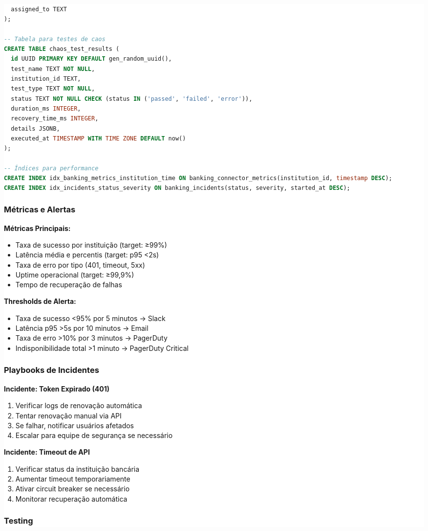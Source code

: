 ```sql
  assigned_to TEXT
);

-- Tabela para testes de caos
CREATE TABLE chaos_test_results (
  id UUID PRIMARY KEY DEFAULT gen_random_uuid(),
  test_name TEXT NOT NULL,
  institution_id TEXT,
  test_type TEXT NOT NULL,
  status TEXT NOT NULL CHECK (status IN ('passed', 'failed', 'error')),
  duration_ms INTEGER,
  recovery_time_ms INTEGER,
  details JSONB,
  executed_at TIMESTAMP WITH TIME ZONE DEFAULT now()
);

-- Índices para performance
CREATE INDEX idx_banking_metrics_institution_time ON banking_connector_metrics(institution_id, timestamp DESC);
CREATE INDEX idx_incidents_status_severity ON banking_incidents(status, severity, started_at DESC);
```

### Métricas e Alertas

**Métricas Principais:**
- Taxa de sucesso por instituição (target: ≥99%)
- Latência média e percentis (target: p95 <2s)
- Taxa de erro por tipo (401, timeout, 5xx)
- Uptime operacional (target: ≥99,9%)
- Tempo de recuperação de falhas

**Thresholds de Alerta:**
- Taxa de sucesso <95% por 5 minutos → Slack
- Latência p95 >5s por 10 minutos → Email
- Taxa de erro >10% por 3 minutos → PagerDuty
- Indisponibilidade total >1 minuto → PagerDuty Critical

### Playbooks de Incidentes

**Incidente: Token Expirado (401)**
1. Verificar logs de renovação automática
2. Tentar renovação manual via API
3. Se falhar, notificar usuários afetados
4. Escalar para equipe de segurança se necessário

**Incidente: Timeout de API**
1. Verificar status da instituição bancária
2. Aumentar timeout temporariamente
3. Ativar circuit breaker se necessário
4. Monitorar recuperação automática

### Testing
